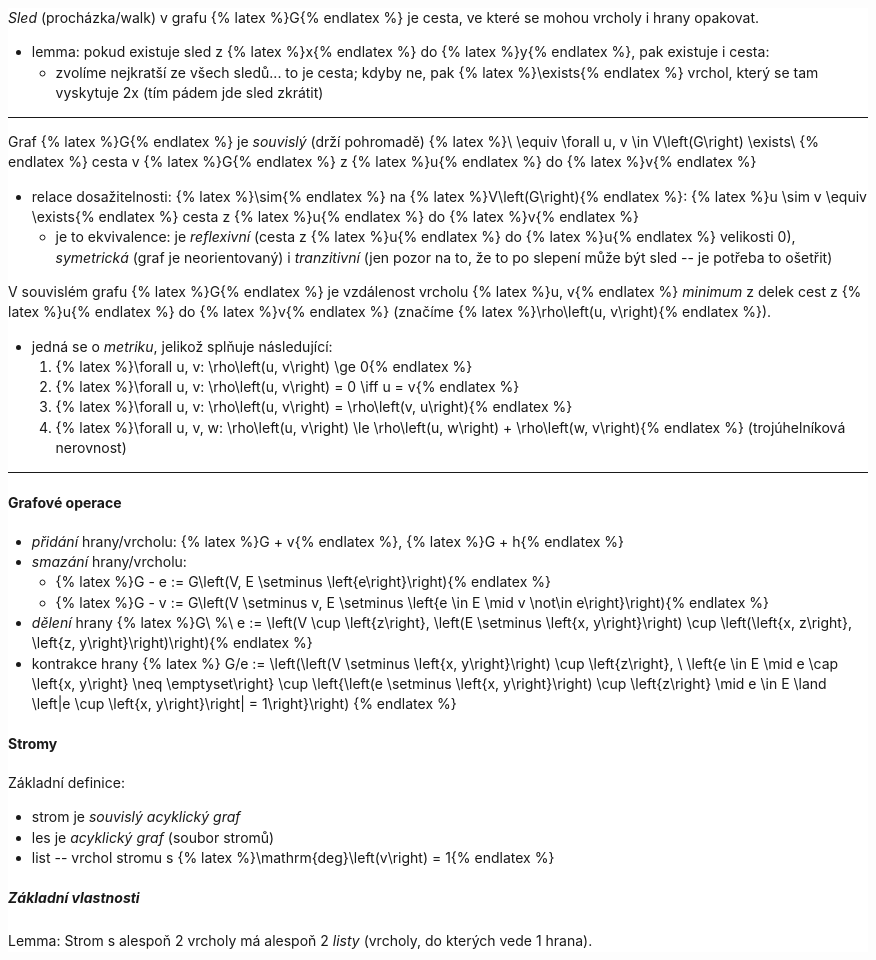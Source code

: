 _Sled_ (procházka/walk) v grafu {% latex %}G{% endlatex %} je cesta, ve které se mohou vrcholy i hrany opakovat.

- lemma: pokud existuje sled z {% latex %}x{% endlatex %} do {% latex %}y{% endlatex %}, pak existuje i cesta:
	- zvolíme nejkratší ze všech sledů... to je cesta; kdyby ne, pak {% latex %}\exists{% endlatex %} vrchol, který se tam vyskytuje 2x (tím pádem jde sled zkrátit)

---

Graf {% latex %}G{% endlatex %} je _souvislý_ (drží pohromadě) {% latex %}\ \equiv \forall u, v \in V\left(G\right) \exists\ {% endlatex %} cesta v {% latex %}G{% endlatex %} z {% latex %}u{% endlatex %} do {% latex %}v{% endlatex %}
- relace dosažitelnosti: {% latex %}\sim{% endlatex %} na {% latex %}V\left(G\right){% endlatex %}: {% latex %}u \sim v \equiv \exists{% endlatex %} cesta z {% latex %}u{% endlatex %} do {% latex %}v{% endlatex %}
	- je to ekvivalence: je _reflexivní_ (cesta z {% latex %}u{% endlatex %} do {% latex %}u{% endlatex %} velikosti 0), _symetrická_ (graf je neorientovaný) i _tranzitivní_ (jen pozor na to, že to po slepení může být sled -- je potřeba to ošetřit)

V souvislém grafu {% latex %}G{% endlatex %} je vzdálenost vrcholu {% latex %}u, v{% endlatex %} _minimum_ z delek cest z {% latex %}u{% endlatex %} do {% latex %}v{% endlatex %} (značíme {% latex %}\rho\left(u, v\right){% endlatex %}).
- jedná se o _metriku_, jelikož splňuje následující:
	1. {% latex %}\forall u, v: \rho\left(u, v\right) \ge 0{% endlatex %} 
	2. {% latex %}\forall u, v: \rho\left(u, v\right) = 0 \iff u = v{% endlatex %} 
	3. {% latex %}\forall u, v: \rho\left(u, v\right) = \rho\left(v, u\right){% endlatex %} 
	4. {% latex %}\forall u, v, w: \rho\left(u, v\right) \le \rho\left(u, w\right) + \rho\left(w, v\right){% endlatex %} (trojúhelníková nerovnost)

---

#### Grafové operace
- _přidání_ hrany/vrcholu: {% latex %}G + v{% endlatex %}, {% latex %}G + h{% endlatex %}
- _smazání_ hrany/vrcholu:
	- {% latex %}G - e := G\left(V, E \setminus \left\{e\right\}\right){% endlatex %}
	- {% latex %}G - v := G\left(V \setminus v, E \setminus \left\{e \in E \mid v \not\in e\right\}\right){% endlatex %}
- _dělení_ hrany {% latex %}G\ \%\ e := \left(V \cup \left\{z\right\}, \left(E \setminus \left\{x, y\right\}\right) \cup \left(\left\{x, z\right\}, \left\{z, y\right\}\right)\right){% endlatex %}
- kontrakce hrany {% latex %} G/e := \left(\left(V \setminus \left\{x, y\right\}\right) \cup \left\{z\right\}, \\ \left\{e \in E \mid e \cap \left\{x, y\right\} \neq \emptyset\right\} \cup \left\{\left(e \setminus \left\{x, y\right\}\right) \cup \left\{z\right\} \mid e \in E \land \left|e \cup \left\{x, y\right\}\right| = 1\right\}\right) {% endlatex %}

#### Stromy
Základní definice:
- strom je _souvislý acyklický graf_
- les je _acyklický graf_ (soubor stromů)
- list -- vrchol stromu s {% latex %}\mathrm{deg}\left(v\right) = 1{% endlatex %}

##### Základní vlastnosti

Lemma: Strom s alespoň 2 vrcholy má alespoň 2 _listy_ (vrcholy, do kterých vede 1 hrana).
